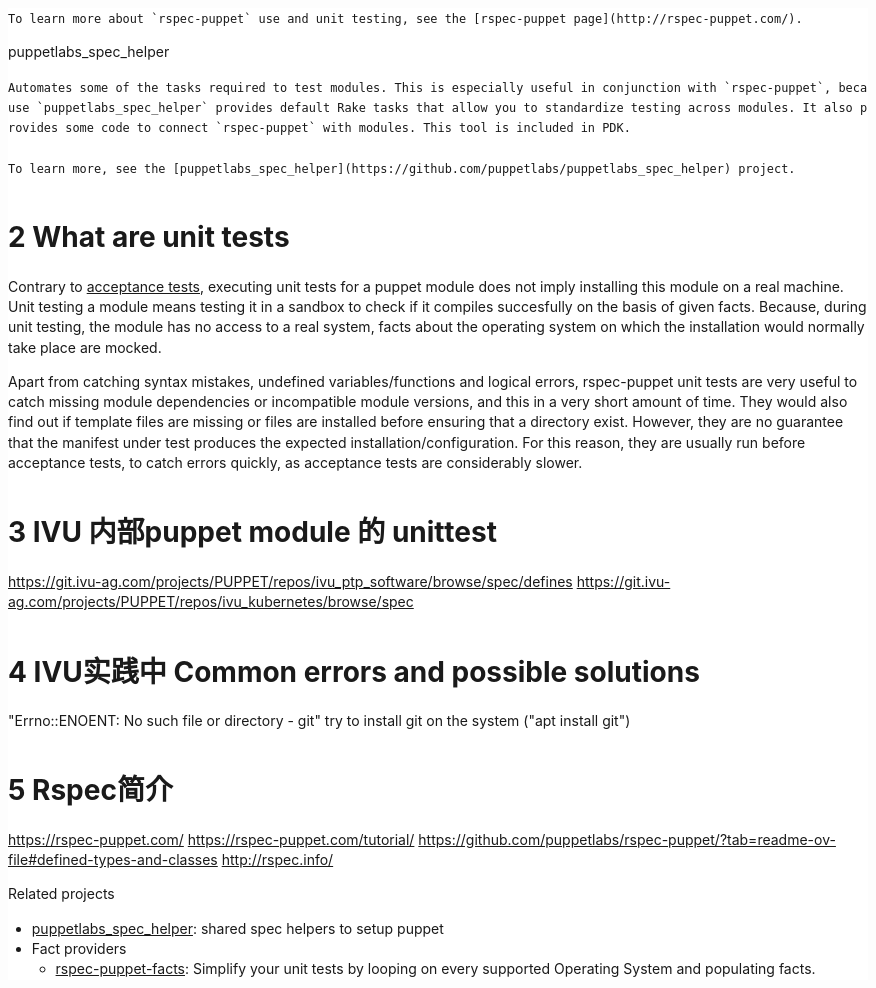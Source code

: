 	To learn more about `rspec-puppet` use and unit testing, see the [rspec-puppet page](http://rspec-puppet.com/).

puppetlabs_spec_helper

	Automates some of the tasks required to test modules. This is especially useful in conjunction with `rspec-puppet`, because `puppetlabs_spec_helper` provides default Rake tasks that allow you to standardize testing across modules. It also provides some code to connect `rspec-puppet` with modules. This tool is included in PDK.
	
	To learn more, see the [puppetlabs_spec_helper](https://github.com/puppetlabs/puppetlabs_spec_helper) project.

# 2 **What are unit tests**

Contrary to [acceptance tests](https://confluence.ivu.de/display/SYS/How+to+write+acceptance+tests+for+puppet+modules), executing unit tests for a puppet module does not imply installing this module on a real machine. Unit testing a module means testing it in a sandbox to check if it compiles succesfully on the basis of given facts. Because, during unit testing, the module has no access to a real system, facts about the operating system on which the installation would normally take place are mocked.

Apart from catching syntax mistakes, undefined variables/functions and logical errors, rspec-puppet unit tests are very useful to catch missing module dependencies or incompatible module versions, and this in a very short amount of time. They would also find out if template files are missing or files are installed before ensuring that a directory exist. However, they are no guarantee that the manifest under test produces the expected installation/configuration. For this reason, they are usually run before acceptance tests, to catch errors quickly, as acceptance tests are considerably slower.


# 3 IVU 内部puppet module 的 unittest 

https://git.ivu-ag.com/projects/PUPPET/repos/ivu_ptp_software/browse/spec/defines
https://git.ivu-ag.com/projects/PUPPET/repos/ivu_kubernetes/browse/spec


# 4 IVU实践中 Common errors and possible solutions

"Errno::ENOENT: No such file or directory - git"
try to install git on the system ("apt install git")


# 5 Rspec简介

https://rspec-puppet.com/
https://rspec-puppet.com/tutorial/
https://github.com/puppetlabs/rspec-puppet/?tab=readme-ov-file#defined-types-and-classes
http://rspec.info/

Related projects
- [puppetlabs_spec_helper](https://github.com/puppetlabs/puppetlabs_spec_helper): shared spec helpers to setup puppet
- Fact providers
    - [rspec-puppet-facts](https://github.com/voxpupuli/rspec-puppet-facts): Simplify your unit tests by looping on every supported Operating System and populating facts.
